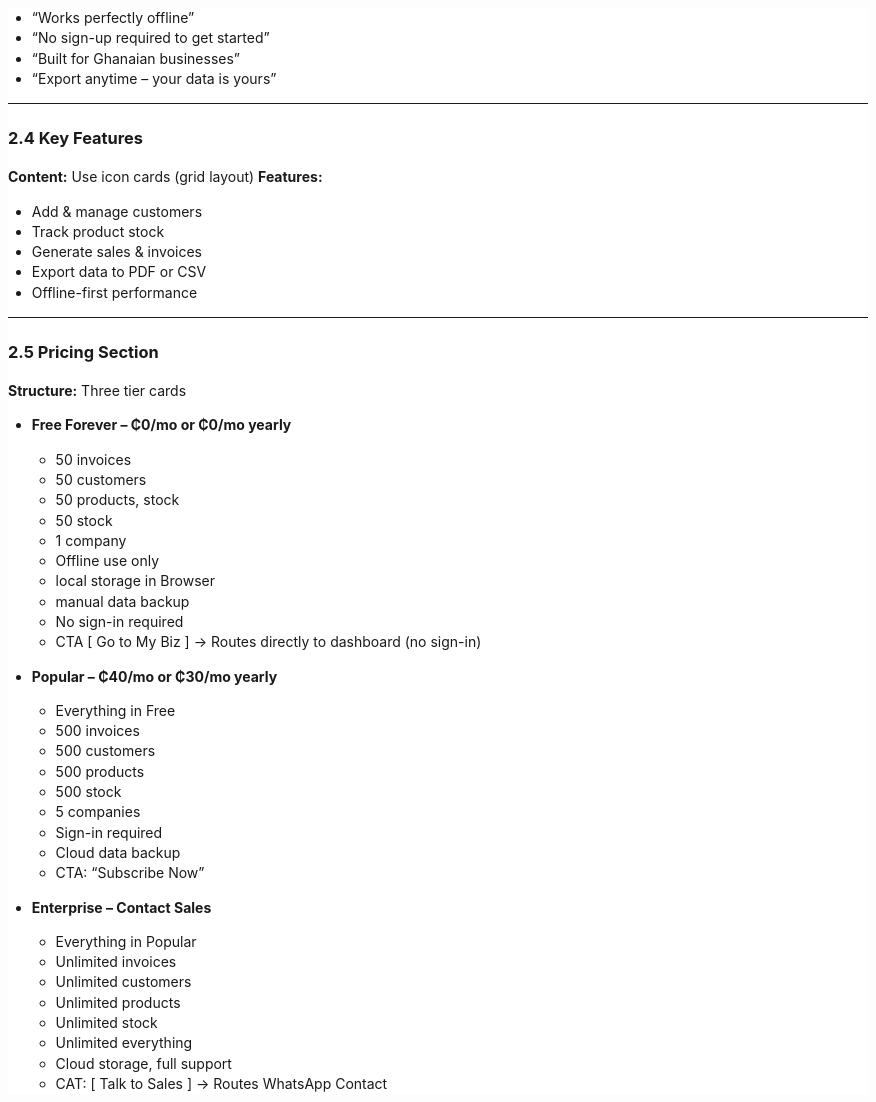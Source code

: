 * “Works perfectly offline”
* “No sign-up required to get started”
* “Built for Ghanaian businesses”
* “Export anytime – your data is yours”

---

### 2.4 Key Features

**Content:** Use icon cards (grid layout)
**Features:**

* Add & manage customers
* Track product stock
* Generate sales & invoices
* Export data to PDF or CSV
* Offline-first performance

---

### 2.5 Pricing Section

**Structure:** Three tier cards

* **Free Forever – ₵0/mo or ₵0/mo yearly**

  * 50 invoices
  * 50 customers
  * 50  products, stock
  * 50  stock
  * 1 company
  * Offline use only
  * local storage in Browser
  * manual data backup
  * No sign-in required
  * CTA [ Go to My Biz ] → Routes directly to dashboard (no sign-in)

* **Popular – ₵40/mo or ₵30/mo yearly**

  * Everything in Free
  * 500 invoices
  * 500 customers
  * 500 products
  * 500 stock
  * 5 companies
  * Sign-in required
  * Cloud data backup
  * CTA: “Subscribe Now”

* **Enterprise – Contact Sales**

  * Everything in Popular
  * Unlimited invoices
  * Unlimited customers
  * Unlimited products
  * Unlimited stock
  * Unlimited everything
  * Cloud storage, full support
  * CAT: [ Talk to Sales ] → Routes WhatsApp Contact
